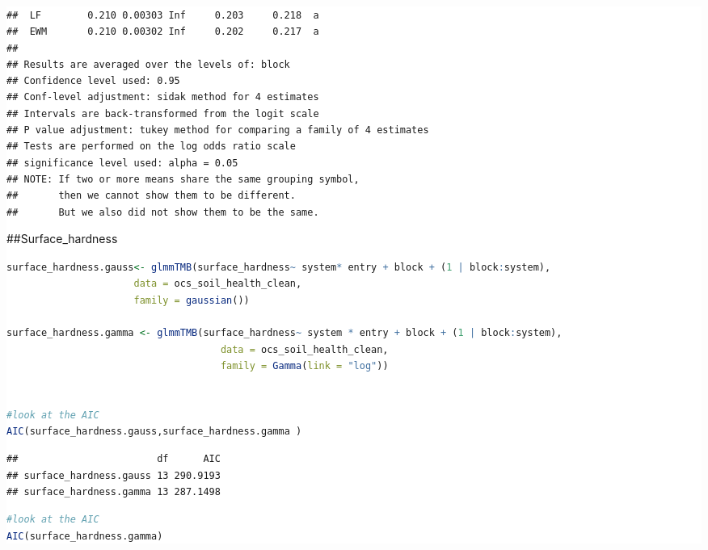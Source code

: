     ##  LF        0.210 0.00303 Inf     0.203     0.218  a    
    ##  EWM       0.210 0.00302 Inf     0.202     0.217  a    
    ## 
    ## Results are averaged over the levels of: block 
    ## Confidence level used: 0.95 
    ## Conf-level adjustment: sidak method for 4 estimates 
    ## Intervals are back-transformed from the logit scale 
    ## P value adjustment: tukey method for comparing a family of 4 estimates 
    ## Tests are performed on the log odds ratio scale 
    ## significance level used: alpha = 0.05 
    ## NOTE: If two or more means share the same grouping symbol,
    ##       then we cannot show them to be different.
    ##       But we also did not show them to be the same.

\##Surface_hardness

``` r
surface_hardness.gauss<- glmmTMB(surface_hardness~ system* entry + block + (1 | block:system),
                      data = ocs_soil_health_clean,
                      family = gaussian())

surface_hardness.gamma <- glmmTMB(surface_hardness~ system * entry + block + (1 | block:system),
                                     data = ocs_soil_health_clean,
                                     family = Gamma(link = "log"))


#look at the AIC
AIC(surface_hardness.gauss,surface_hardness.gamma )
```

    ##                        df      AIC
    ## surface_hardness.gauss 13 290.9193
    ## surface_hardness.gamma 13 287.1498

``` r
#look at the AIC
AIC(surface_hardness.gamma)
```
